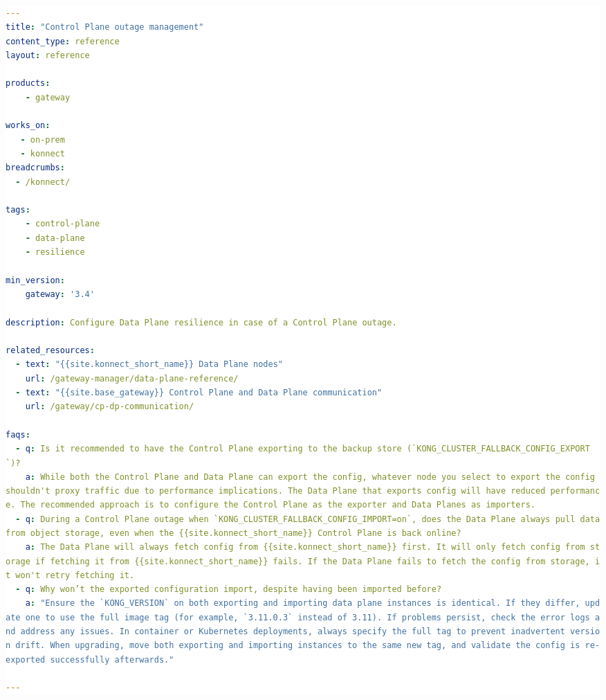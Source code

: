 ```yaml
---
title: "Control Plane outage management"
content_type: reference
layout: reference

products:
    - gateway

works_on:
   - on-prem
   - konnect
breadcrumbs:
  - /konnect/
  
tags:
    - control-plane
    - data-plane
    - resilience

min_version:
    gateway: '3.4'

description: Configure Data Plane resilience in case of a Control Plane outage.

related_resources:
  - text: "{{site.konnect_short_name}} Data Plane nodes"
    url: /gateway-manager/data-plane-reference/
  - text: "{{site.base_gateway}} Control Plane and Data Plane communication"
    url: /gateway/cp-dp-communication/

faqs:
  - q: Is it recommended to have the Control Plane exporting to the backup store (`KONG_CLUSTER_FALLBACK_CONFIG_EXPORT`)?
    a: While both the Control Plane and Data Plane can export the config, whatever node you select to export the config shouldn't proxy traffic due to performance implications. The Data Plane that exports config will have reduced performance. The recommended approach is to configure the Control Plane as the exporter and Data Planes as importers.
  - q: During a Control Plane outage when `KONG_CLUSTER_FALLBACK_CONFIG_IMPORT=on`, does the Data Plane always pull data from object storage, even when the {{site.konnect_short_name}} Control Plane is back online? 
    a: The Data Plane will always fetch config from {{site.konnect_short_name}} first. It will only fetch config from storage if fetching it from {{site.konnect_short_name}} fails. If the Data Plane fails to fetch the config from storage, it won't retry fetching it.
  - q: Why won’t the exported configuration import, despite having been imported before?
    a: "Ensure the `KONG_VERSION` on both exporting and importing data plane instances is identical. If they differ, update one to use the full image tag (for example, `3.11.0.3` instead of 3.11). If problems persist, check the error logs and address any issues. In container or Kubernetes deployments, always specify the full tag to prevent inadvertent version drift. When upgrading, move both exporting and importing instances to the same new tag, and validate the config is re-exported successfully afterwards."

---
```
